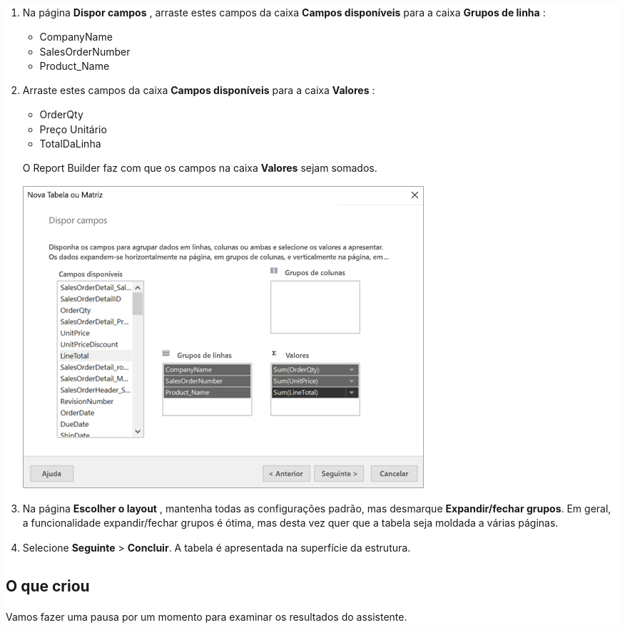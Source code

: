 1. Na página **Dispor campos** , arraste estes campos da caixa **Campos disponíveis** para a caixa **Grupos de linha** :

    - CompanyName
    - SalesOrderNumber
    - Product_Name

1. Arraste estes campos da caixa **Campos disponíveis** para a caixa **Valores** :

    - OrderQty
    - Preço Unitário
    - TotalDaLinha

    O Report Builder faz com que os campos na caixa **Valores** sejam somados.

    ![Dispor campos](media/paginated-reports-quickstart-aw/power-bi-paginated-drag-fields.png)

24. Na página **Escolher o layout** , mantenha todas as configurações padrão, mas desmarque **Expandir/fechar grupos**. Em geral, a funcionalidade expandir/fechar grupos é ótima, mas desta vez quer que a tabela seja moldada a várias páginas.

1. Selecione **Seguinte** > **Concluir**. A tabela é apresentada na superfície da estrutura.
 
## <a name="what-youve-created"></a>O que criou

Vamos fazer uma pausa por um momento para examinar os resultados do assistente.
